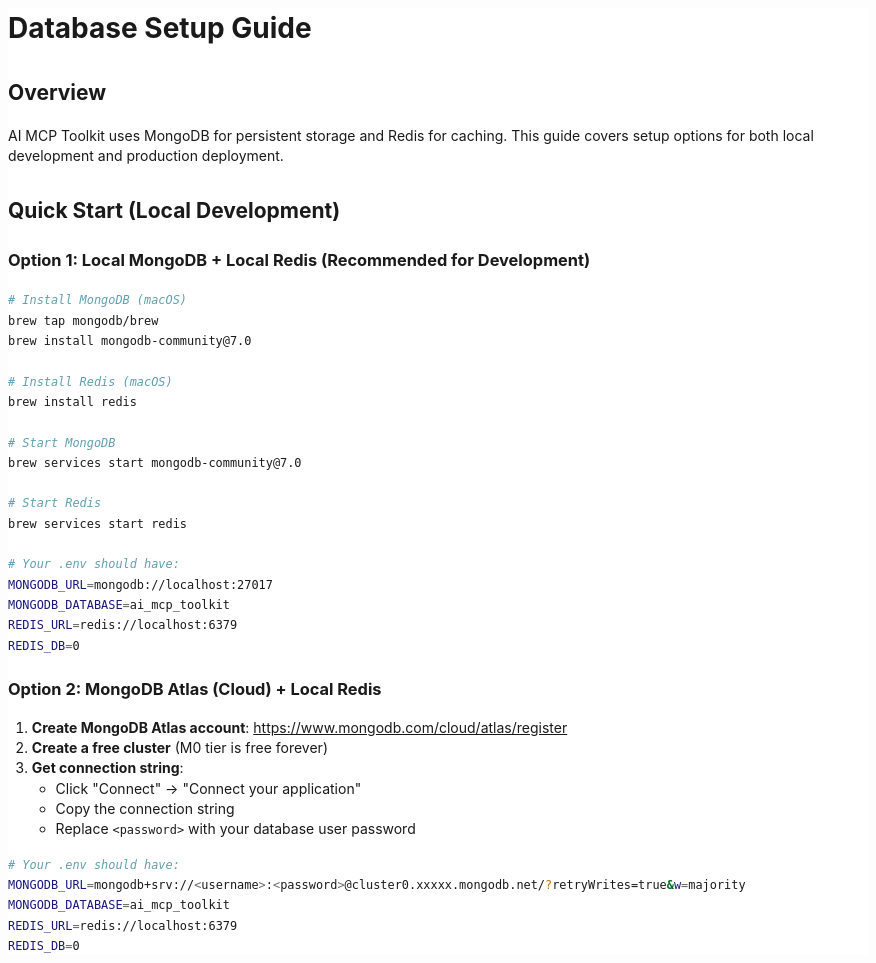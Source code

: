 # Database Setup Guide

## Overview

AI MCP Toolkit uses MongoDB for persistent storage and Redis for caching. This guide covers setup options for both local development and production deployment.

## Quick Start (Local Development)

### Option 1: Local MongoDB + Local Redis (Recommended for Development)

```bash
# Install MongoDB (macOS)
brew tap mongodb/brew
brew install mongodb-community@7.0

# Install Redis (macOS)
brew install redis

# Start MongoDB
brew services start mongodb-community@7.0

# Start Redis
brew services start redis

# Your .env should have:
MONGODB_URL=mongodb://localhost:27017
MONGODB_DATABASE=ai_mcp_toolkit
REDIS_URL=redis://localhost:6379
REDIS_DB=0
```

### Option 2: MongoDB Atlas (Cloud) + Local Redis

1. **Create MongoDB Atlas account**: https://www.mongodb.com/cloud/atlas/register
2. **Create a free cluster** (M0 tier is free forever)
3. **Get connection string**:
   - Click "Connect" → "Connect your application"
   - Copy the connection string
   - Replace `<password>` with your database user password

```bash
# Your .env should have:
MONGODB_URL=mongodb+srv://<username>:<password>@cluster0.xxxxx.mongodb.net/?retryWrites=true&w=majority
MONGODB_DATABASE=ai_mcp_toolkit
REDIS_URL=redis://localhost:6379
REDIS_DB=0
```
